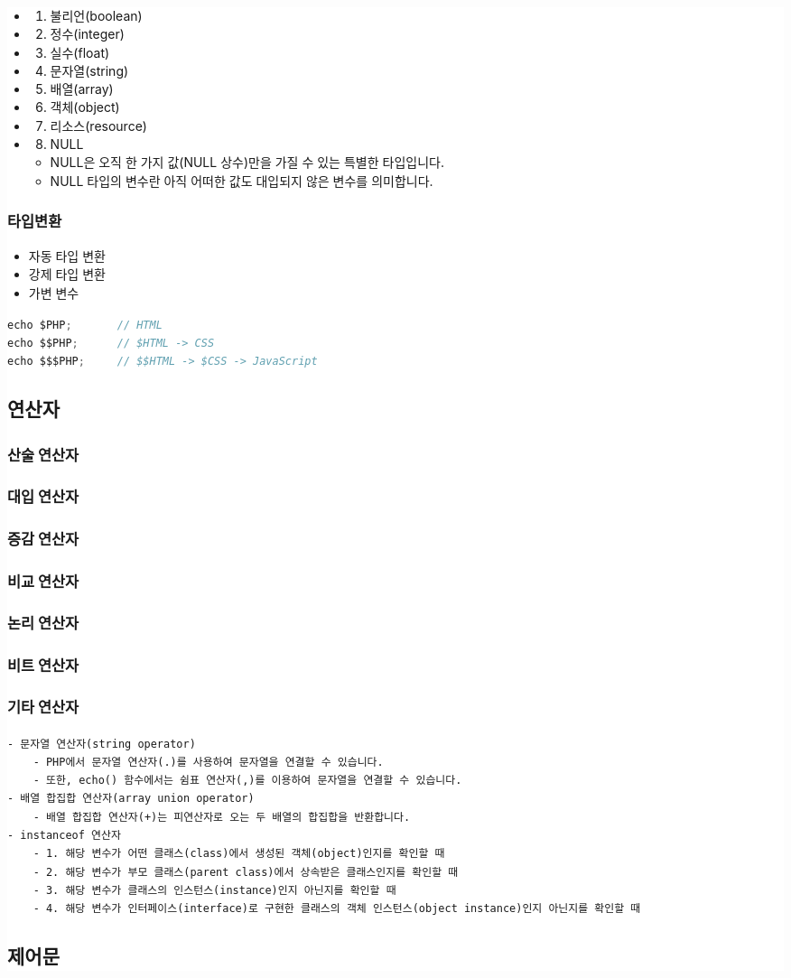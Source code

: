 -   1. 불리언(boolean)
-   2. 정수(integer)
-   3. 실수(float)
-   4. 문자열(string)
-   5. 배열(array)
-   6. 객체(object)
-   7. 리소스(resource)
-   8. NULL
    -   NULL은 오직 한 가지 값(NULL 상수)만을 가질 수 있는 특별한 타입입니다.
    -   NULL 타입의 변수란 아직 어떠한 값도 대입되지 않은 변수를 의미합니다.

### 타입변환

-   자동 타입 변환
-   강제 타입 변환
-   가변 변수

```JavaScript
echo $PHP;       // HTML
echo $$PHP;      // $HTML -> CSS
echo $$$PHP;     // $$HTML -> $CSS -> JavaScript
```

## 연산자

### 산술 연산자

### 대입 연산자

### 증감 연산자

### 비교 연산자

### 논리 연산자

### 비트 연산자

### 기타 연산자

    - 문자열 연산자(string operator)
        - PHP에서 문자열 연산자(.)를 사용하여 문자열을 연결할 수 있습니다.
        - 또한, echo() 함수에서는 쉼표 연산자(,)를 이용하여 문자열을 연결할 수 있습니다.
    - 배열 합집합 연산자(array union operator)
        - 배열 합집합 연산자(+)는 피연산자로 오는 두 배열의 합집합을 반환합니다.
    - instanceof 연산자
        - 1. 해당 변수가 어떤 클래스(class)에서 생성된 객체(object)인지를 확인할 때
        - 2. 해당 변수가 부모 클래스(parent class)에서 상속받은 클래스인지를 확인할 때
        - 3. 해당 변수가 클래스의 인스턴스(instance)인지 아닌지를 확인할 때
        - 4. 해당 변수가 인터페이스(interface)로 구현한 클래스의 객체 인스턴스(object instance)인지 아닌지를 확인할 때

## 제어문
